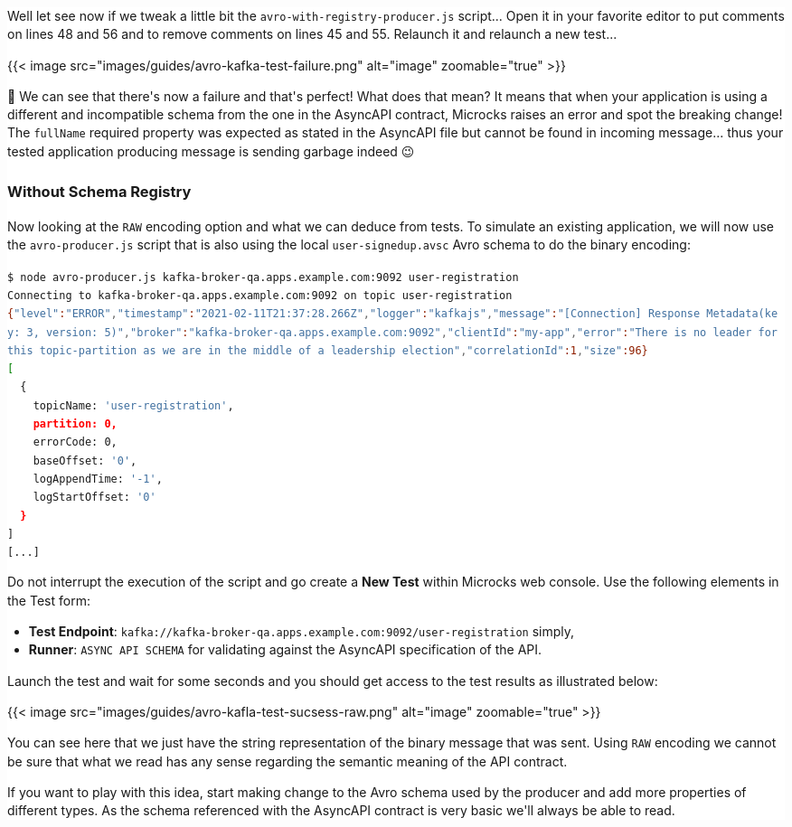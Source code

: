 Well let see now if we tweak a little bit the `avro-with-registry-producer.js` script... Open it in your favorite editor to put comments on lines 48 and 56 and to remove comments on lines 45 and 55. Relaunch it and relaunch a new test...

{{< image src="images/guides/avro-kafka-test-failure.png" alt="image" zoomable="true" >}}

🎉 We can see that there's now a failure and that's perfect! What does that mean? It means that when your application is using a different and incompatible schema from the one in the AsyncAPI contract, Microcks raises an error and spot the breaking change! The `fullName` required property was expected as stated in the AsyncAPI file but cannot be found in incoming message... thus your tested application producing message is sending garbage indeed 😉 

### Without Schema Registry

Now looking at the `RAW` encoding option and what we can deduce from tests. To simulate an existing application, we will now use the `avro-producer.js` script that is also using the local `user-signedup.avsc` Avro schema to do the binary encoding:

```sh
$ node avro-producer.js kafka-broker-qa.apps.example.com:9092 user-registration
Connecting to kafka-broker-qa.apps.example.com:9092 on topic user-registration
{"level":"ERROR","timestamp":"2021-02-11T21:37:28.266Z","logger":"kafkajs","message":"[Connection] Response Metadata(key: 3, version: 5)","broker":"kafka-broker-qa.apps.example.com:9092","clientId":"my-app","error":"There is no leader for this topic-partition as we are in the middle of a leadership election","correlationId":1,"size":96}
[
  {
    topicName: 'user-registration',
    partition: 0,
    errorCode: 0,
    baseOffset: '0',
    logAppendTime: '-1',
    logStartOffset: '0'
  }
]
[...]
```

Do not interrupt the execution of the script and go create a **New Test** within Microcks web console. Use the following elements in the Test form:

* **Test Endpoint**: `kafka://kafka-broker-qa.apps.example.com:9092/user-registration` simply,
* **Runner**: `ASYNC API SCHEMA` for validating against the AsyncAPI specification of the API.

Launch the test and wait for some seconds and you should get access to the test results as illustrated below:

{{< image src="images/guides/avro-kafla-test-sucsess-raw.png" alt="image" zoomable="true" >}}

You can see here that we just have the string representation of the binary message that was sent. Using `RAW` encoding we cannot be sure that what we read has any sense regarding the semantic meaning of the API contract.

If you want to play with this idea, start making change to the Avro schema used by the producer and add more properties of different types. As the schema referenced with the AsyncAPI contract is very basic we'll always be able to read.
